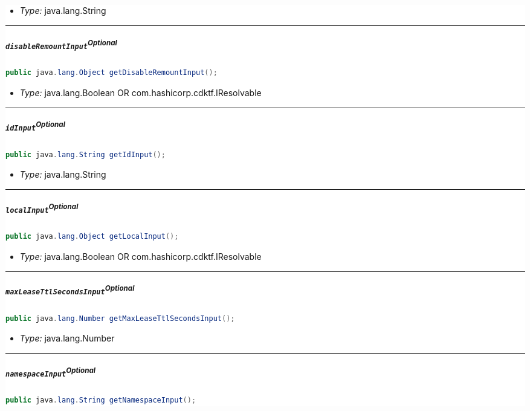 - *Type:* java.lang.String

---

##### `disableRemountInput`<sup>Optional</sup> <a name="disableRemountInput" id="@cdktf/provider-vault.gcpSecretBackend.GcpSecretBackend.property.disableRemountInput"></a>

```java
public java.lang.Object getDisableRemountInput();
```

- *Type:* java.lang.Boolean OR com.hashicorp.cdktf.IResolvable

---

##### `idInput`<sup>Optional</sup> <a name="idInput" id="@cdktf/provider-vault.gcpSecretBackend.GcpSecretBackend.property.idInput"></a>

```java
public java.lang.String getIdInput();
```

- *Type:* java.lang.String

---

##### `localInput`<sup>Optional</sup> <a name="localInput" id="@cdktf/provider-vault.gcpSecretBackend.GcpSecretBackend.property.localInput"></a>

```java
public java.lang.Object getLocalInput();
```

- *Type:* java.lang.Boolean OR com.hashicorp.cdktf.IResolvable

---

##### `maxLeaseTtlSecondsInput`<sup>Optional</sup> <a name="maxLeaseTtlSecondsInput" id="@cdktf/provider-vault.gcpSecretBackend.GcpSecretBackend.property.maxLeaseTtlSecondsInput"></a>

```java
public java.lang.Number getMaxLeaseTtlSecondsInput();
```

- *Type:* java.lang.Number

---

##### `namespaceInput`<sup>Optional</sup> <a name="namespaceInput" id="@cdktf/provider-vault.gcpSecretBackend.GcpSecretBackend.property.namespaceInput"></a>

```java
public java.lang.String getNamespaceInput();
```
